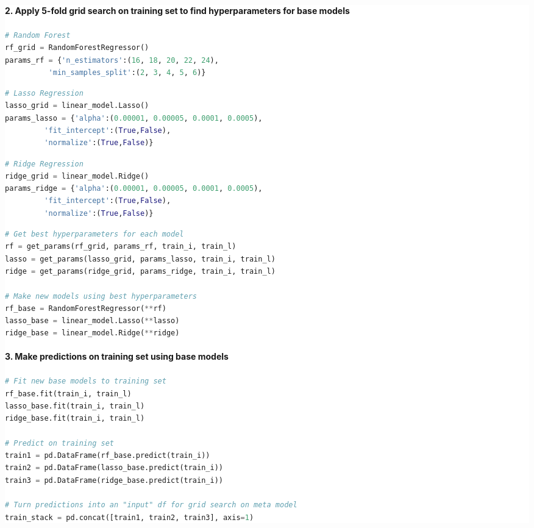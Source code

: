 #### 2. Apply 5-fold grid search on training set to find hyperparameters for base models


```python
# Random Forest
rf_grid = RandomForestRegressor()
params_rf = {'n_estimators':(16, 18, 20, 22, 24), 
          'min_samples_split':(2, 3, 4, 5, 6)}
```


```python
# Lasso Regression
lasso_grid = linear_model.Lasso()
params_lasso = {'alpha':(0.00001, 0.00005, 0.0001, 0.0005),
         'fit_intercept':(True,False),
         'normalize':(True,False)}
```


```python
# Ridge Regression
ridge_grid = linear_model.Ridge()
params_ridge = {'alpha':(0.00001, 0.00005, 0.0001, 0.0005),
         'fit_intercept':(True,False),
         'normalize':(True,False)}
```


```python
# Get best hyperparameters for each model
rf = get_params(rf_grid, params_rf, train_i, train_l)
lasso = get_params(lasso_grid, params_lasso, train_i, train_l)
ridge = get_params(ridge_grid, params_ridge, train_i, train_l)

# Make new models using best hyperparameters
rf_base = RandomForestRegressor(**rf)
lasso_base = linear_model.Lasso(**lasso)
ridge_base = linear_model.Ridge(**ridge)
```

#### 3. Make predictions on training set using base models


```python
# Fit new base models to training set
rf_base.fit(train_i, train_l)
lasso_base.fit(train_i, train_l)
ridge_base.fit(train_i, train_l)

# Predict on training set
train1 = pd.DataFrame(rf_base.predict(train_i))
train2 = pd.DataFrame(lasso_base.predict(train_i))
train3 = pd.DataFrame(ridge_base.predict(train_i))

# Turn predictions into an "input" df for grid search on meta model
train_stack = pd.concat([train1, train2, train3], axis=1)
```
